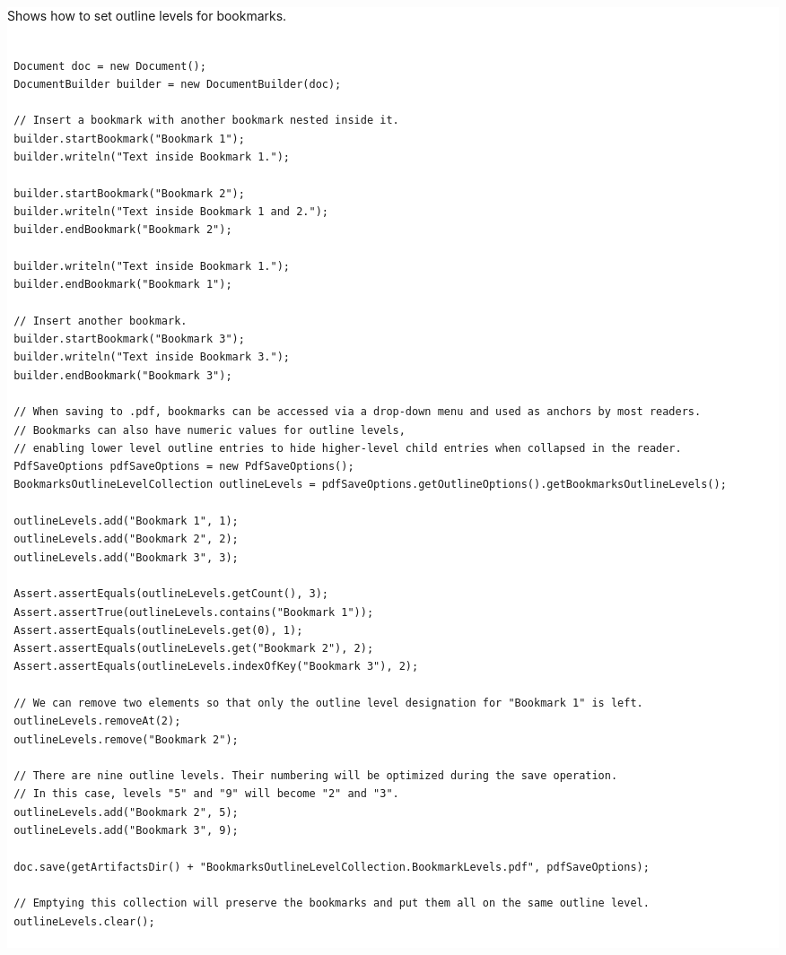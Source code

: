 Shows how to set outline levels for bookmarks.

```

 Document doc = new Document();
 DocumentBuilder builder = new DocumentBuilder(doc);

 // Insert a bookmark with another bookmark nested inside it.
 builder.startBookmark("Bookmark 1");
 builder.writeln("Text inside Bookmark 1.");

 builder.startBookmark("Bookmark 2");
 builder.writeln("Text inside Bookmark 1 and 2.");
 builder.endBookmark("Bookmark 2");

 builder.writeln("Text inside Bookmark 1.");
 builder.endBookmark("Bookmark 1");

 // Insert another bookmark.
 builder.startBookmark("Bookmark 3");
 builder.writeln("Text inside Bookmark 3.");
 builder.endBookmark("Bookmark 3");

 // When saving to .pdf, bookmarks can be accessed via a drop-down menu and used as anchors by most readers.
 // Bookmarks can also have numeric values for outline levels,
 // enabling lower level outline entries to hide higher-level child entries when collapsed in the reader.
 PdfSaveOptions pdfSaveOptions = new PdfSaveOptions();
 BookmarksOutlineLevelCollection outlineLevels = pdfSaveOptions.getOutlineOptions().getBookmarksOutlineLevels();

 outlineLevels.add("Bookmark 1", 1);
 outlineLevels.add("Bookmark 2", 2);
 outlineLevels.add("Bookmark 3", 3);

 Assert.assertEquals(outlineLevels.getCount(), 3);
 Assert.assertTrue(outlineLevels.contains("Bookmark 1"));
 Assert.assertEquals(outlineLevels.get(0), 1);
 Assert.assertEquals(outlineLevels.get("Bookmark 2"), 2);
 Assert.assertEquals(outlineLevels.indexOfKey("Bookmark 3"), 2);

 // We can remove two elements so that only the outline level designation for "Bookmark 1" is left.
 outlineLevels.removeAt(2);
 outlineLevels.remove("Bookmark 2");

 // There are nine outline levels. Their numbering will be optimized during the save operation.
 // In this case, levels "5" and "9" will become "2" and "3".
 outlineLevels.add("Bookmark 2", 5);
 outlineLevels.add("Bookmark 3", 9);

 doc.save(getArtifactsDir() + "BookmarksOutlineLevelCollection.BookmarkLevels.pdf", pdfSaveOptions);

 // Emptying this collection will preserve the bookmarks and put them all on the same outline level.
 outlineLevels.clear();
 
```
